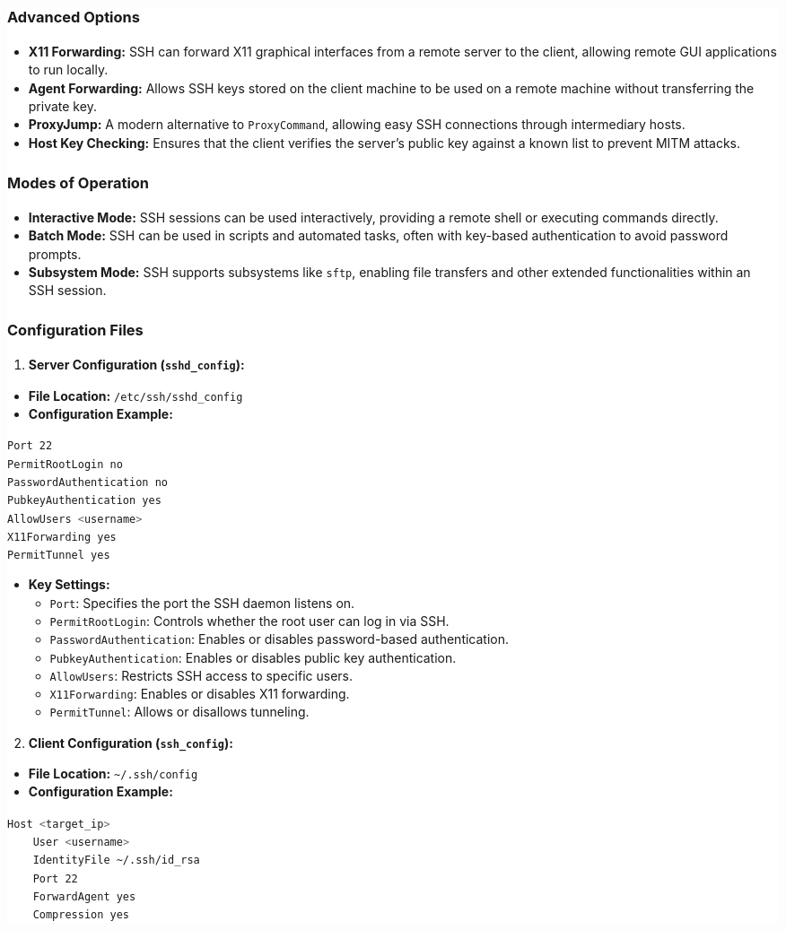 ### Advanced Options

* **X11 Forwarding:** SSH can forward X11 graphical interfaces from a remote server to the client, allowing remote GUI applications to run locally.
* **Agent Forwarding:** Allows SSH keys stored on the client machine to be used on a remote machine without transferring the private key.
* **ProxyJump:** A modern alternative to `ProxyCommand`, allowing easy SSH connections through intermediary hosts.
* **Host Key Checking:** Ensures that the client verifies the server’s public key against a known list to prevent MITM attacks.

### Modes of Operation

* **Interactive Mode:** SSH sessions can be used interactively, providing a remote shell or executing commands directly.
* **Batch Mode:** SSH can be used in scripts and automated tasks, often with key-based authentication to avoid password prompts.
* **Subsystem Mode:** SSH supports subsystems like `sftp`, enabling file transfers and other extended functionalities within an SSH session.

### Configuration Files

1. **Server Configuration (`sshd_config`):**

* **File Location:** `/etc/ssh/sshd_config`
* **Configuration Example:**

```bash
Port 22
PermitRootLogin no
PasswordAuthentication no
PubkeyAuthentication yes
AllowUsers <username>
X11Forwarding yes
PermitTunnel yes
```

* **Key Settings:**
  * `Port`: Specifies the port the SSH daemon listens on.
  * `PermitRootLogin`: Controls whether the root user can log in via SSH.
  * `PasswordAuthentication`: Enables or disables password-based authentication.
  * `PubkeyAuthentication`: Enables or disables public key authentication.
  * `AllowUsers`: Restricts SSH access to specific users.
  * `X11Forwarding`: Enables or disables X11 forwarding.
  * `PermitTunnel`: Allows or disallows tunneling.

2. **Client Configuration (`ssh_config`):**

* **File Location:** `~/.ssh/config`
* **Configuration Example:**

```bash
Host <target_ip>
    User <username>
    IdentityFile ~/.ssh/id_rsa
    Port 22
    ForwardAgent yes
    Compression yes
```
